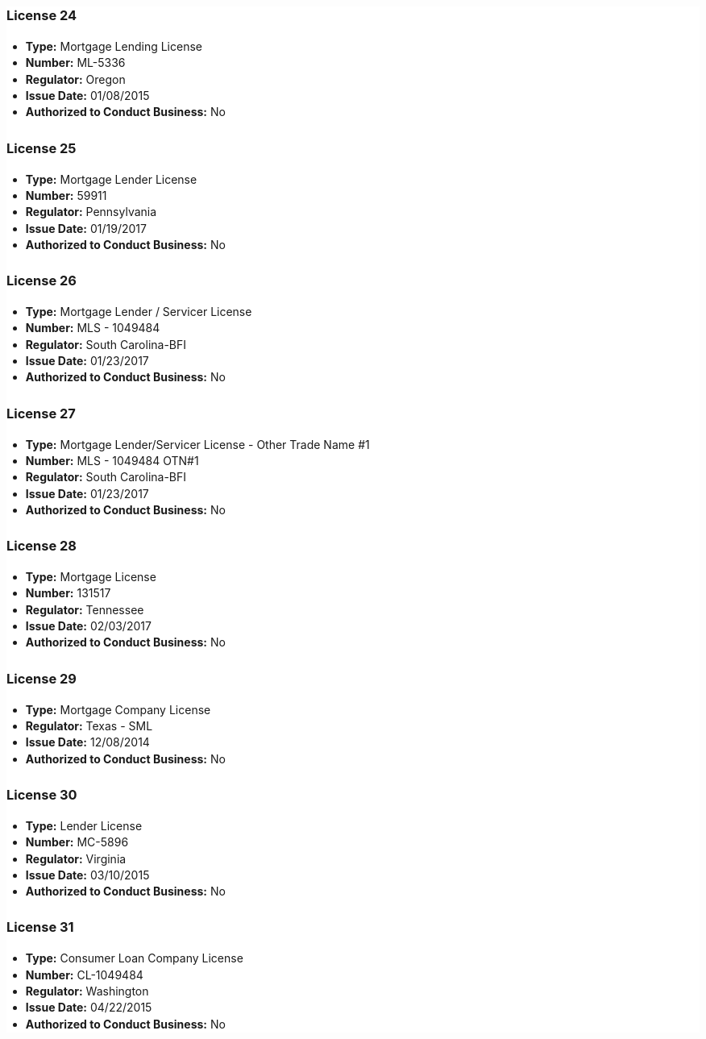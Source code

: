 ### License 24
- **Type:** Mortgage Lending License
- **Number:** ML-5336
- **Regulator:** Oregon
- **Issue Date:** 01/08/2015
- **Authorized to Conduct Business:** No

### License 25
- **Type:** Mortgage Lender License
- **Number:** 59911
- **Regulator:** Pennsylvania
- **Issue Date:** 01/19/2017
- **Authorized to Conduct Business:** No

### License 26
- **Type:** Mortgage Lender / Servicer License
- **Number:** MLS - 1049484
- **Regulator:** South Carolina-BFI
- **Issue Date:** 01/23/2017
- **Authorized to Conduct Business:** No

### License 27
- **Type:** Mortgage Lender/Servicer License - Other Trade Name #1
- **Number:** MLS - 1049484 OTN#1
- **Regulator:** South Carolina-BFI
- **Issue Date:** 01/23/2017
- **Authorized to Conduct Business:** No

### License 28
- **Type:** Mortgage License
- **Number:** 131517
- **Regulator:** Tennessee
- **Issue Date:** 02/03/2017
- **Authorized to Conduct Business:** No

### License 29
- **Type:** Mortgage Company License
- **Regulator:** Texas - SML
- **Issue Date:** 12/08/2014
- **Authorized to Conduct Business:** No

### License 30
- **Type:** Lender License
- **Number:** MC-5896
- **Regulator:** Virginia
- **Issue Date:** 03/10/2015
- **Authorized to Conduct Business:** No

### License 31
- **Type:** Consumer Loan Company License
- **Number:** CL-1049484
- **Regulator:** Washington
- **Issue Date:** 04/22/2015
- **Authorized to Conduct Business:** No
